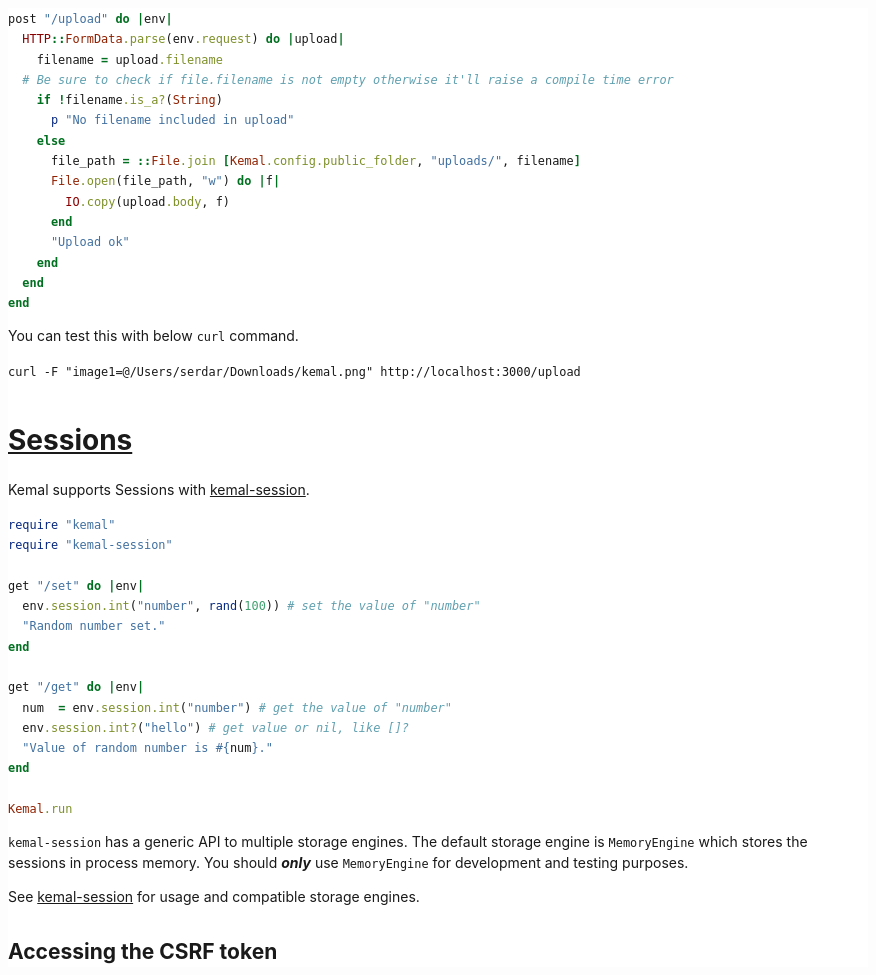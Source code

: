```ruby
post "/upload" do |env|
  HTTP::FormData.parse(env.request) do |upload|
    filename = upload.filename
  # Be sure to check if file.filename is not empty otherwise it'll raise a compile time error
    if !filename.is_a?(String)
      p "No filename included in upload"
    else
      file_path = ::File.join [Kemal.config.public_folder, "uploads/", filename]
      File.open(file_path, "w") do |f|
        IO.copy(upload.body, f)
      end
      "Upload ok"
    end
  end
end
```

You can test this with below `curl` command.

`curl -F "image1=@/Users/serdar/Downloads/kemal.png" http://localhost:3000/upload`

# [Sessions](#sessions)

Kemal supports Sessions with [kemal-session](https://github.com/kemalcr/kemal-session).

```ruby
require "kemal"
require "kemal-session"

get "/set" do |env|
  env.session.int("number", rand(100)) # set the value of "number"
  "Random number set."
end

get "/get" do |env|
  num  = env.session.int("number") # get the value of "number"
  env.session.int?("hello") # get value or nil, like []?
  "Value of random number is #{num}."
end

Kemal.run
```

`kemal-session` has a generic API to multiple storage engines. The default storage engine is `MemoryEngine` which stores the sessions in process memory.
You should ***only*** use `MemoryEngine` for development and testing purposes.

See [kemal-session](https://github.com/kemalcr/kemal-session) for usage and compatible storage engines.

## Accessing the CSRF token
